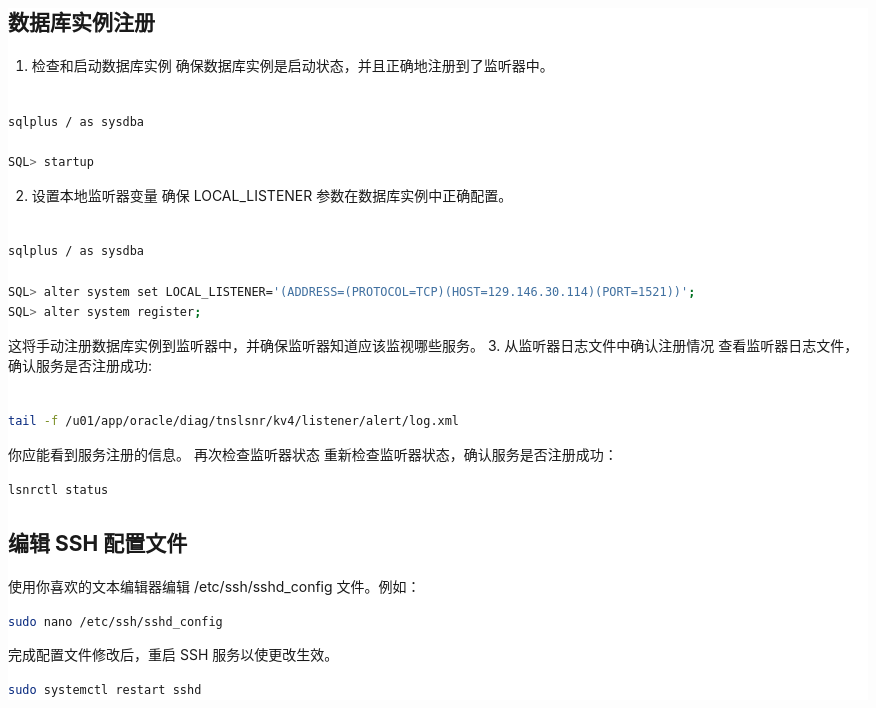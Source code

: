 
## 数据库实例注册

1. 检查和启动数据库实例
确保数据库实例是启动状态，并且正确地注册到了监听器中。
```sh

sqlplus / as sysdba

SQL> startup
```
2. 设置本地监听器变量
确保 LOCAL_LISTENER 参数在数据库实例中正确配置。
```sh

sqlplus / as sysdba

SQL> alter system set LOCAL_LISTENER='(ADDRESS=(PROTOCOL=TCP)(HOST=129.146.30.114)(PORT=1521))';
SQL> alter system register;
```
这将手动注册数据库实例到监听器中，并确保监听器知道应该监视哪些服务。
3. 从监听器日志文件中确认注册情况
查看监听器日志文件，确认服务是否注册成功:
```sh

tail -f /u01/app/oracle/diag/tnslsnr/kv4/listener/alert/log.xml
```
你应能看到服务注册的信息。
再次检查监听器状态
重新检查监听器状态，确认服务是否注册成功：
```sh
lsnrctl status
```



## 编辑 SSH 配置文件
使用你喜欢的文本编辑器编辑 /etc/ssh/sshd_config 文件。例如：
```sh
sudo nano /etc/ssh/sshd_config
```
完成配置文件修改后，重启 SSH 服务以使更改生效。
```sh
sudo systemctl restart sshd
```

